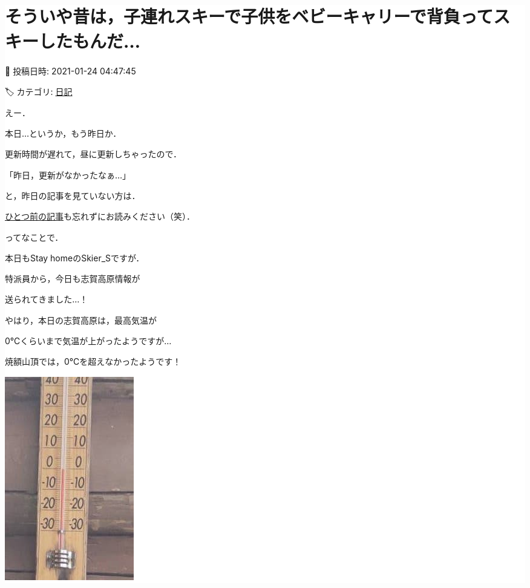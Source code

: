# そういや昔は，子連れスキーで子供をベビーキャリーで背負ってスキーしたもんだ…

📅 投稿日時: 2021-01-24 04:47:45

🏷️ カテゴリ: [日記](cc4b5682fb7b8b144980957a978653fb0.md)

えー．


本日…というか，もう昨日か．


更新時間が遅れて，昼に更新しちゃったので．


「昨日，更新がなかったなぁ…」


と，昨日の記事を見ていない方は．


[ひとつ前の記事](e700d76ce309114170dea90b26fff37bf.md)も忘れずにお読みください（笑）．





ってなことで．


本日もStay homeのSkier_Sですが．


特派員から，今日も志賀高原情報が


送られてきました…！





やはり，本日の志賀高原は，最高気温が


0℃くらいまで気温が上がったようですが…


焼額山頂では，0℃を超えなかったようです！




![1f6ec6cd20adc88359354ebed1179069.jpg](images/1f6ec6cd20adc88359354ebed1179069.jpg)
